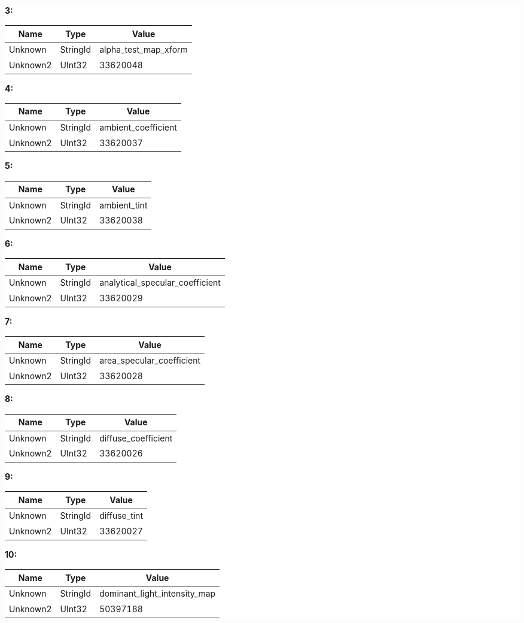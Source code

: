 
**3:**

Name	| Type	| Value
---	|---	|---	|
Unknown	|StringId	|alpha_test_map_xform
Unknown2	|UInt32	|33620048


**4:**

Name	| Type	| Value
---	|---	|---	|
Unknown	|StringId	|ambient_coefficient
Unknown2	|UInt32	|33620037


**5:**

Name	| Type	| Value
---	|---	|---	|
Unknown	|StringId	|ambient_tint
Unknown2	|UInt32	|33620038


**6:**

Name	| Type	| Value
---	|---	|---	|
Unknown	|StringId	|analytical_specular_coefficient
Unknown2	|UInt32	|33620029


**7:**

Name	| Type	| Value
---	|---	|---	|
Unknown	|StringId	|area_specular_coefficient
Unknown2	|UInt32	|33620028


**8:**

Name	| Type	| Value
---	|---	|---	|
Unknown	|StringId	|diffuse_coefficient
Unknown2	|UInt32	|33620026


**9:**

Name	| Type	| Value
---	|---	|---	|
Unknown	|StringId	|diffuse_tint
Unknown2	|UInt32	|33620027


**10:**

Name	| Type	| Value
---	|---	|---	|
Unknown	|StringId	|dominant_light_intensity_map
Unknown2	|UInt32	|50397188
